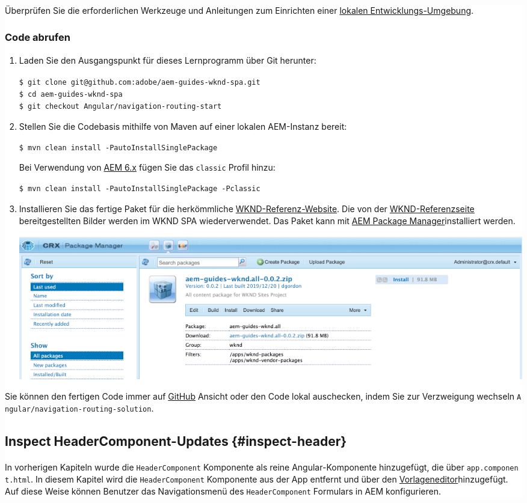 Überprüfen Sie die erforderlichen Werkzeuge und Anleitungen zum Einrichten einer [lokalen Entwicklungs-Umgebung](overview.md#local-dev-environment).

### Code abrufen

1. Laden Sie den Ausgangspunkt für dieses Lernprogramm über Git herunter:

   ```shell
   $ git clone git@github.com:adobe/aem-guides-wknd-spa.git
   $ cd aem-guides-wknd-spa
   $ git checkout Angular/navigation-routing-start
   ```

2. Stellen Sie die Codebasis mithilfe von Maven auf einer lokalen AEM-Instanz bereit:

   ```shell
   $ mvn clean install -PautoInstallSinglePackage
   ```

   Bei Verwendung von [AEM 6.x](overview.md#compatibility) fügen Sie das `classic` Profil hinzu:

   ```shell
   $ mvn clean install -PautoInstallSinglePackage -Pclassic
   ```

3. Installieren Sie das fertige Paket für die herkömmliche [WKND-Referenz-Website](https://github.com/adobe/aem-guides-wknd/releases/latest). Die von der [WKND-Referenzseite](https://github.com/adobe/aem-guides-wknd/releases/latest) bereitgestellten Bilder werden im WKND SPA wiederverwendet. Das Paket kann mit [AEM Package Manager](http://localhost:4502/crx/packmgr/index.jsp)installiert werden.

   ![Package Manager install wknd.all](./assets/map-components/package-manager-wknd-all.png)

Sie können den fertigen Code immer auf [GitHub](https://github.com/adobe/aem-guides-wknd-spa/tree/Angular/navigation-routing-solution) Ansicht oder den Code lokal auschecken, indem Sie zur Verzweigung wechseln `Angular/navigation-routing-solution`.

## Inspect HeaderComponent-Updates {#inspect-header}

In vorherigen Kapiteln wurde die `HeaderComponent` Komponente als reine Angular-Komponente hinzugefügt, die über `app.component.html`. In diesem Kapitel wird die `HeaderComponent` Komponente aus der App entfernt und über den [Vorlageneditor](https://docs.adobe.com/content/help/en/experience-manager-learn/sites/page-authoring/template-editor-feature-video-use.html)hinzugefügt. Auf diese Weise können Benutzer das Navigationsmenü des `HeaderComponent` Formulars in AEM konfigurieren.
